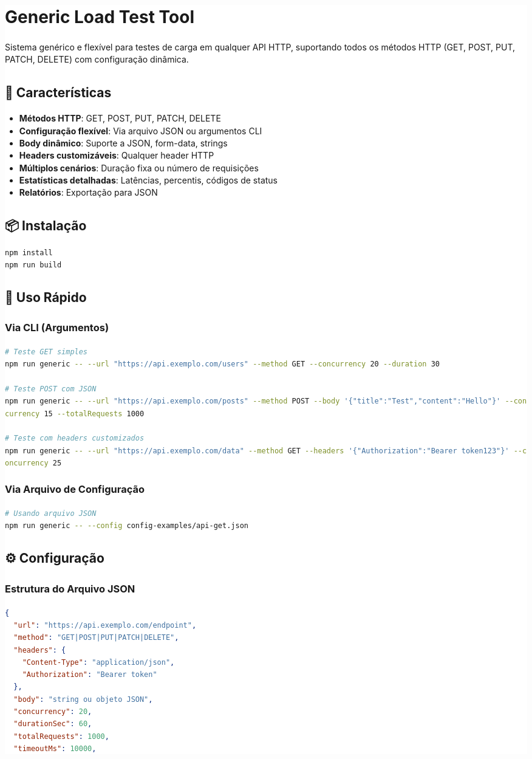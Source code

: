 # Generic Load Test Tool

Sistema genérico e flexível para testes de carga em qualquer API HTTP, suportando todos os métodos HTTP (GET, POST, PUT, PATCH, DELETE) com configuração dinâmica.

## 🚀 Características

- **Métodos HTTP**: GET, POST, PUT, PATCH, DELETE
- **Configuração flexível**: Via arquivo JSON ou argumentos CLI
- **Body dinâmico**: Suporte a JSON, form-data, strings
- **Headers customizáveis**: Qualquer header HTTP
- **Múltiplos cenários**: Duração fixa ou número de requisições
- **Estatísticas detalhadas**: Latências, percentis, códigos de status
- **Relatórios**: Exportação para JSON

## 📦 Instalação

```bash
npm install
npm run build
```

## 🎯 Uso Rápido

### Via CLI (Argumentos)
```bash
# Teste GET simples
npm run generic -- --url "https://api.exemplo.com/users" --method GET --concurrency 20 --duration 30

# Teste POST com JSON
npm run generic -- --url "https://api.exemplo.com/posts" --method POST --body '{"title":"Test","content":"Hello"}' --concurrency 15 --totalRequests 1000

# Teste com headers customizados
npm run generic -- --url "https://api.exemplo.com/data" --method GET --headers '{"Authorization":"Bearer token123"}' --concurrency 25
```

### Via Arquivo de Configuração
```bash
# Usando arquivo JSON
npm run generic -- --config config-examples/api-get.json
```

## ⚙️ Configuração

### Estrutura do Arquivo JSON
```json
{
  "url": "https://api.exemplo.com/endpoint",
  "method": "GET|POST|PUT|PATCH|DELETE",
  "headers": {
    "Content-Type": "application/json",
    "Authorization": "Bearer token"
  },
  "body": "string ou objeto JSON",
  "concurrency": 20,
  "durationSec": 60,
  "totalRequests": 1000,
  "timeoutMs": 10000,
```